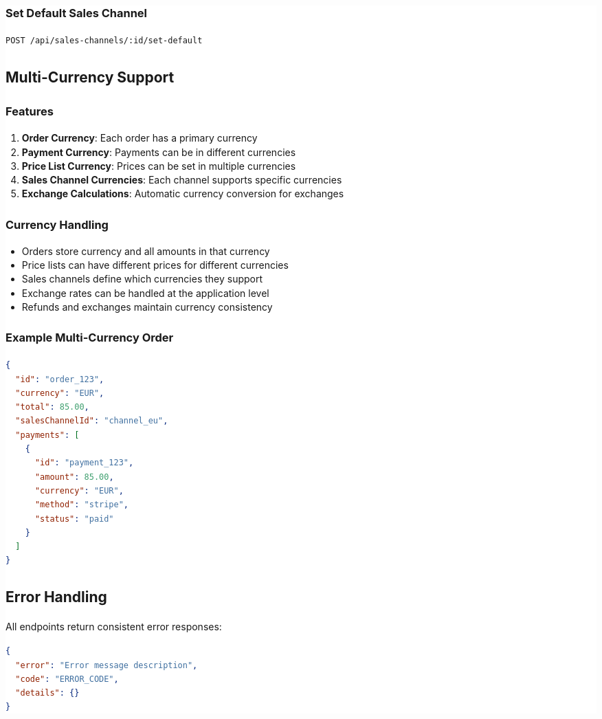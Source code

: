 ### Set Default Sales Channel
```http
POST /api/sales-channels/:id/set-default
```

## Multi-Currency Support

### Features

1. **Order Currency**: Each order has a primary currency
2. **Payment Currency**: Payments can be in different currencies
3. **Price List Currency**: Prices can be set in multiple currencies
4. **Sales Channel Currencies**: Each channel supports specific currencies
5. **Exchange Calculations**: Automatic currency conversion for exchanges

### Currency Handling

- Orders store currency and all amounts in that currency
- Price lists can have different prices for different currencies
- Sales channels define which currencies they support
- Exchange rates can be handled at the application level
- Refunds and exchanges maintain currency consistency

### Example Multi-Currency Order

```json
{
  "id": "order_123",
  "currency": "EUR",
  "total": 85.00,
  "salesChannelId": "channel_eu",
  "payments": [
    {
      "id": "payment_123",
      "amount": 85.00,
      "currency": "EUR",
      "method": "stripe",
      "status": "paid"
    }
  ]
}
```

## Error Handling

All endpoints return consistent error responses:

```json
{
  "error": "Error message description",
  "code": "ERROR_CODE",
  "details": {}
}
```
